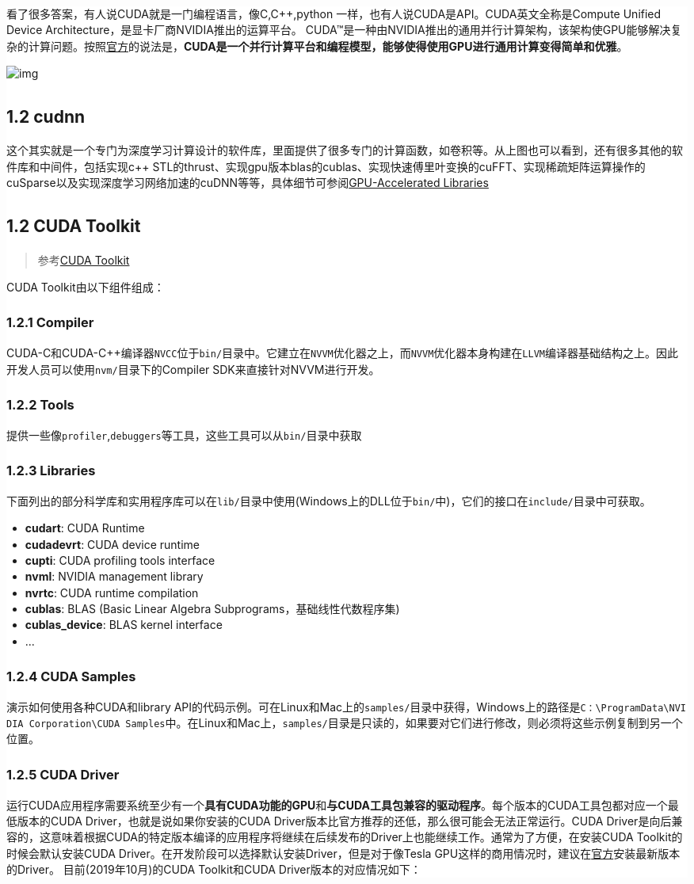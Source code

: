 看了很多答案，有人说CUDA就是一门编程语言，像C,C++,python 一样，也有人说CUDA是API。CUDA英文全称是Compute Unified Device Architecture，是显卡厂商NVIDIA推出的运算平台。 CUDA™是一种由NVIDIA推出的通用并行计算架构，该架构使GPU能够解决复杂的计算问题。按照[官方](https://link.zhihu.com/?target=https%3A//blogs.nvidia.com/blog/2012/09/10/what-is-cuda-2/)的说法是，**CUDA是一个并行计算平台和编程模型，能够使得使用GPU进行通用计算变得简单和优雅**。



![img](https://pic3.zhimg.com/80/v2-1181b6863ba6fe9c8b12ddb33c280fd6_1440w.jpg)



## 1.2 cudnn

这个其实就是一个专门为深度学习计算设计的软件库，里面提供了很多专门的计算函数，如卷积等。从上图也可以看到，还有很多其他的软件库和中间件，包括实现c++ STL的thrust、实现gpu版本blas的cublas、实现快速傅里叶变换的cuFFT、实现稀疏矩阵运算操作的cuSparse以及实现深度学习网络加速的cuDNN等等，具体细节可参阅[GPU-Accelerated Libraries](https://link.zhihu.com/?target=https%3A//developer.nvidia.com/gpu-accelerated-libraries)

## 1.2 CUDA Toolkit

> 参考[CUDA Toolkit](https://link.zhihu.com/?target=https%3A//docs.nvidia.com/cuda/cuda-toolkit-release-notes/index.html%23major-components)

CUDA Toolkit由以下组件组成：

### 1.2.1 Compiler

 CUDA-C和CUDA-C++编译器`NVCC`位于`bin/`目录中。它建立在`NVVM`优化器之上，而`NVVM`优化器本身构建在`LLVM`编译器基础结构之上。因此开发人员可以使用`nvm/`目录下的Compiler SDK来直接针对NVVM进行开发。

### 1.2.2 Tools

 提供一些像`profiler`,`debuggers`等工具，这些工具可以从`bin/`目录中获取

### 1.2.3 Libraries

下面列出的部分科学库和实用程序库可以在`lib/`目录中使用(Windows上的DLL位于`bin/`中)，它们的接口在`include/`目录中可获取。

+ **cudart**: CUDA Runtime
+ **cudadevrt**: CUDA device runtime
+ **cupti**: CUDA profiling tools interface
+ **nvml**: NVIDIA management library
+ **nvrtc**: CUDA runtime compilation
+ **cublas**: BLAS (Basic Linear Algebra Subprograms，基础线性代数程序集)
+ **cublas_device**: BLAS kernel interface
+ ...

### 1.2.4 CUDA Samples

 演示如何使用各种CUDA和library API的代码示例。可在Linux和Mac上的`samples/`目录中获得，Windows上的路径是`C：\ProgramData\NVIDIA Corporation\CUDA Samples`中。在Linux和Mac上，`samples/`目录是只读的，如果要对它们进行修改，则必须将这些示例复制到另一个位置。

### 1.2.5 CUDA Driver

 运行CUDA应用程序需要系统至少有一个**具有CUDA功能的GPU**和**与CUDA工具包兼容的驱动程序**。每个版本的CUDA工具包都对应一个最低版本的CUDA Driver，也就是说如果你安装的CUDA Driver版本比官方推荐的还低，那么很可能会无法正常运行。CUDA Driver是向后兼容的，这意味着根据CUDA的特定版本编译的应用程序将继续在后续发布的Driver上也能继续工作。通常为了方便，在安装CUDA Toolkit的时候会默认安装CUDA Driver。在开发阶段可以选择默认安装Driver，但是对于像Tesla GPU这样的商用情况时，建议在[官方](https://link.zhihu.com/?target=http%3A//www.nvidia.com/drivers)安装最新版本的Driver。 目前(2019年10月)的CUDA Toolkit和CUDA Driver版本的对应情况如下：
